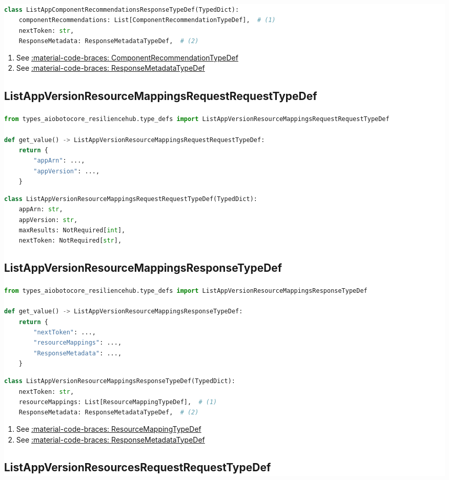 ```python title="Definition"
class ListAppComponentRecommendationsResponseTypeDef(TypedDict):
    componentRecommendations: List[ComponentRecommendationTypeDef],  # (1)
    nextToken: str,
    ResponseMetadata: ResponseMetadataTypeDef,  # (2)
```

1. See [:material-code-braces: ComponentRecommendationTypeDef](./type_defs.md#componentrecommendationtypedef) 
2. See [:material-code-braces: ResponseMetadataTypeDef](./type_defs.md#responsemetadatatypedef) 
## ListAppVersionResourceMappingsRequestRequestTypeDef

```python title="Usage Example"
from types_aiobotocore_resiliencehub.type_defs import ListAppVersionResourceMappingsRequestRequestTypeDef

def get_value() -> ListAppVersionResourceMappingsRequestRequestTypeDef:
    return {
        "appArn": ...,
        "appVersion": ...,
    }
```

```python title="Definition"
class ListAppVersionResourceMappingsRequestRequestTypeDef(TypedDict):
    appArn: str,
    appVersion: str,
    maxResults: NotRequired[int],
    nextToken: NotRequired[str],
```

## ListAppVersionResourceMappingsResponseTypeDef

```python title="Usage Example"
from types_aiobotocore_resiliencehub.type_defs import ListAppVersionResourceMappingsResponseTypeDef

def get_value() -> ListAppVersionResourceMappingsResponseTypeDef:
    return {
        "nextToken": ...,
        "resourceMappings": ...,
        "ResponseMetadata": ...,
    }
```

```python title="Definition"
class ListAppVersionResourceMappingsResponseTypeDef(TypedDict):
    nextToken: str,
    resourceMappings: List[ResourceMappingTypeDef],  # (1)
    ResponseMetadata: ResponseMetadataTypeDef,  # (2)
```

1. See [:material-code-braces: ResourceMappingTypeDef](./type_defs.md#resourcemappingtypedef) 
2. See [:material-code-braces: ResponseMetadataTypeDef](./type_defs.md#responsemetadatatypedef) 
## ListAppVersionResourcesRequestRequestTypeDef
